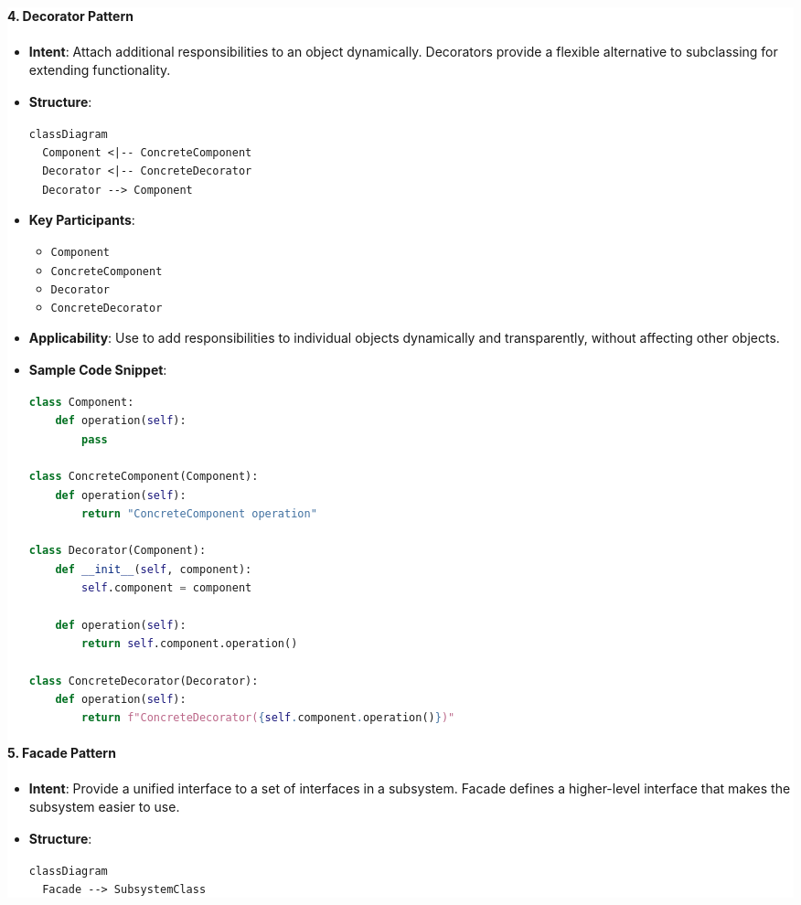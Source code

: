 #### 4. Decorator Pattern

- **Intent**: Attach additional responsibilities to an object dynamically. Decorators provide a flexible alternative to subclassing for extending functionality.
- **Structure**:

  ```mermaid
  classDiagram
    Component <|-- ConcreteComponent
    Decorator <|-- ConcreteDecorator
    Decorator --> Component
  ```

- **Key Participants**:
  - `Component`
  - `ConcreteComponent`
  - `Decorator`
  - `ConcreteDecorator`

- **Applicability**: Use to add responsibilities to individual objects dynamically and transparently, without affecting other objects.

- **Sample Code Snippet**:

  ```python
  class Component:
      def operation(self):
          pass

  class ConcreteComponent(Component):
      def operation(self):
          return "ConcreteComponent operation"

  class Decorator(Component):
      def __init__(self, component):
          self.component = component

      def operation(self):
          return self.component.operation()

  class ConcreteDecorator(Decorator):
      def operation(self):
          return f"ConcreteDecorator({self.component.operation()})"
  ```

#### 5. Facade Pattern

- **Intent**: Provide a unified interface to a set of interfaces in a subsystem. Facade defines a higher-level interface that makes the subsystem easier to use.
- **Structure**:

  ```mermaid
  classDiagram
    Facade --> SubsystemClass
  ```
